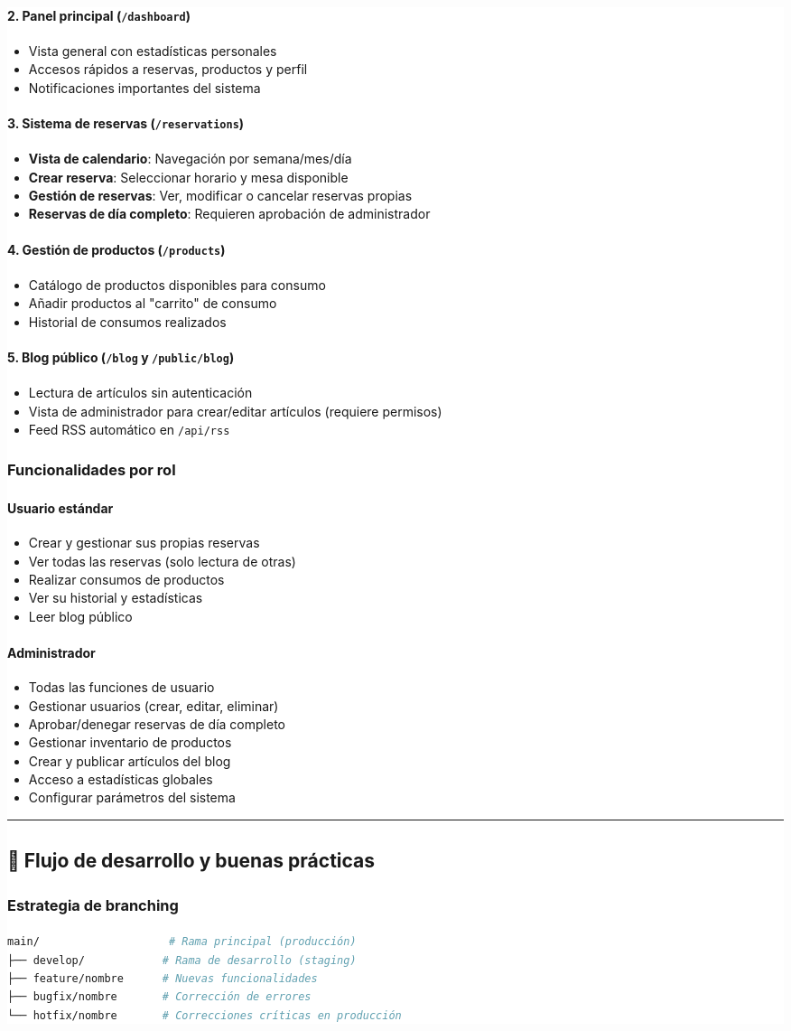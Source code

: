 #### 2. **Panel principal (`/dashboard`)**
- Vista general con estadísticas personales
- Accesos rápidos a reservas, productos y perfil
- Notificaciones importantes del sistema

#### 3. **Sistema de reservas (`/reservations`)**
- **Vista de calendario**: Navegación por semana/mes/día
- **Crear reserva**: Seleccionar horario y mesa disponible
- **Gestión de reservas**: Ver, modificar o cancelar reservas propias
- **Reservas de día completo**: Requieren aprobación de administrador

#### 4. **Gestión de productos (`/products`)**
- Catálogo de productos disponibles para consumo
- Añadir productos al "carrito" de consumo
- Historial de consumos realizados

#### 5. **Blog público (`/blog` y `/public/blog`)**
- Lectura de artículos sin autenticación
- Vista de administrador para crear/editar artículos (requiere permisos)
- Feed RSS automático en `/api/rss`

### Funcionalidades por rol

#### **Usuario estándar**
- Crear y gestionar sus propias reservas
- Ver todas las reservas (solo lectura de otras)
- Realizar consumos de productos
- Ver su historial y estadísticas
- Leer blog público

#### **Administrador**
- Todas las funciones de usuario
- Gestionar usuarios (crear, editar, eliminar)
- Aprobar/denegar reservas de día completo
- Gestionar inventario de productos
- Crear y publicar artículos del blog
- Acceso a estadísticas globales
- Configurar parámetros del sistema

---

## 🔄 Flujo de desarrollo y buenas prácticas

### Estrategia de branching

```bash
main/                    # Rama principal (producción)
├── develop/            # Rama de desarrollo (staging)
├── feature/nombre      # Nuevas funcionalidades
├── bugfix/nombre       # Corrección de errores
└── hotfix/nombre       # Correcciones críticas en producción
```
